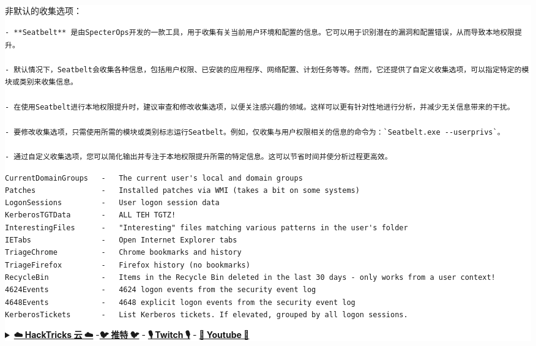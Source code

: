 非默认的收集选项：

```plaintext
- **Seatbelt** 是由SpecterOps开发的一款工具，用于收集有关当前用户环境和配置的信息。它可以用于识别潜在的漏洞和配置错误，从而导致本地权限提升。

- 默认情况下，Seatbelt会收集各种信息，包括用户权限、已安装的应用程序、网络配置、计划任务等等。然而，它还提供了自定义收集选项，可以指定特定的模块或类别来收集信息。

- 在使用Seatbelt进行本地权限提升时，建议审查和修改收集选项，以便关注感兴趣的领域。这样可以更有针对性地进行分析，并减少无关信息带来的干扰。

- 要修改收集选项，只需使用所需的模块或类别标志运行Seatbelt。例如，仅收集与用户权限相关的信息的命令为：`Seatbelt.exe --userprivs`。

- 通过自定义收集选项，您可以简化输出并专注于本地权限提升所需的特定信息。这可以节省时间并使分析过程更高效。
```
```text
CurrentDomainGroups   -   The current user's local and domain groups
Patches               -   Installed patches via WMI (takes a bit on some systems)
LogonSessions         -   User logon session data
KerberosTGTData       -   ALL TEH TGTZ!
InterestingFiles      -   "Interesting" files matching various patterns in the user's folder
IETabs                -   Open Internet Explorer tabs
TriageChrome          -   Chrome bookmarks and history
TriageFirefox         -   Firefox history (no bookmarks)
RecycleBin            -   Items in the Recycle Bin deleted in the last 30 days - only works from a user context!
4624Events            -   4624 logon events from the security event log
4648Events            -   4648 explicit logon events from the security event log
KerberosTickets       -   List Kerberos tickets. If elevated, grouped by all logon sessions.
```
<details><summary><a href="https://cloud.hacktricks.xyz/pentesting-cloud/pentesting-cloud-methodology"><strong>☁️ HackTricks 云 ☁️</strong></a> -<a href="https://twitter.com/hacktricks_live"><strong>🐦 推特 🐦</strong></a> - <a href="https://www.twitch.tv/hacktricks_live/schedule"><strong>🎙️ Twitch 🎙️</strong></a> - <a href="https://www.youtube.com/@hacktricks_LIVE"><strong>🎥 Youtube 🎥</strong></a></summary></details>

